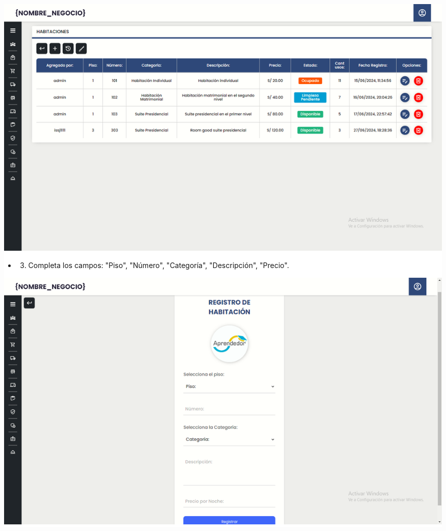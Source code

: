   ![rooms](https://github.com/Aleixs-Trejo/inventario-aprendedor/blob/main/screenshots/all-rooms.png)

  - 3. Completa los campos: "Piso", "Número", "Categoría", "Descripción", "Precio".

  ![new-room](https://github.com/Aleixs-Trejo/inventario-aprendedor/blob/main/screenshots/new-room.png)
